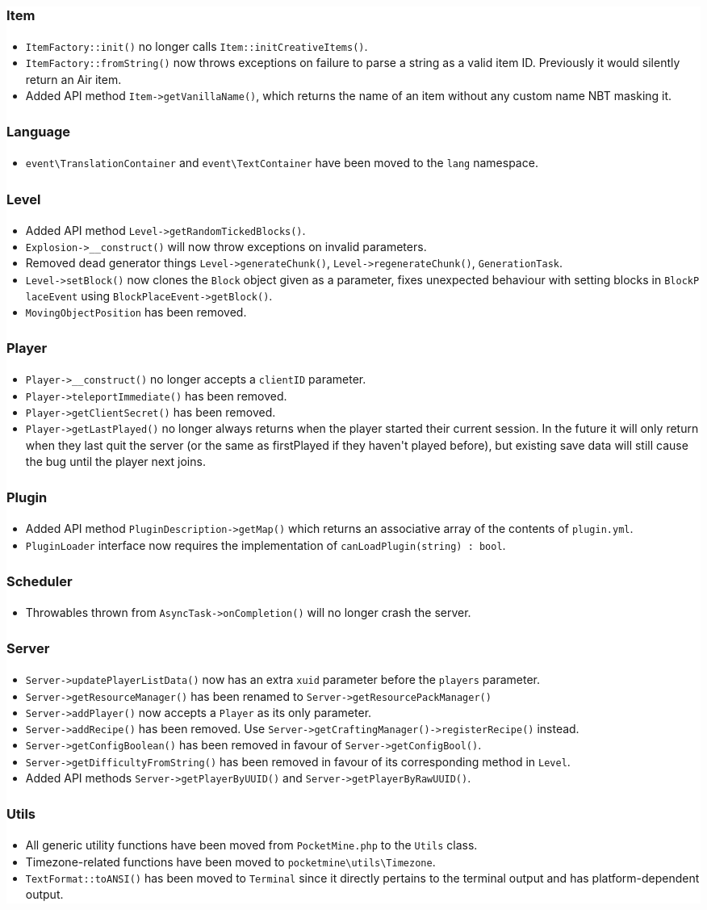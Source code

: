 
### Item
- `ItemFactory::init()` no longer calls `Item::initCreativeItems()`.
- `ItemFactory::fromString()` now throws exceptions on failure to parse a string as a valid item ID. Previously it would silently return an Air item.
- Added API method `Item->getVanillaName()`, which returns the name of an item without any custom name NBT masking it.

### Language
- `event\TranslationContainer` and `event\TextContainer` have been moved to the `lang` namespace.

### Level
- Added API method `Level->getRandomTickedBlocks()`.
- `Explosion->__construct()` will now throw exceptions on invalid parameters.
- Removed dead generator things `Level->generateChunk()`, `Level->regenerateChunk()`, `GenerationTask`.
- `Level->setBlock()` now clones the `Block` object given as a parameter, fixes unexpected behaviour with setting blocks in `BlockPlaceEvent` using `BlockPlaceEvent->getBlock()`.
- `MovingObjectPosition` has been removed.

### Player
- `Player->__construct()` no longer accepts a `clientID` parameter.
- `Player->teleportImmediate()` has been removed.
- `Player->getClientSecret()` has been removed.
- `Player->getLastPlayed()` no longer always returns when the player started their current session. In the future it will only return when they last quit the server (or the same as firstPlayed if they haven't played before), but existing save data will still cause the bug until the player next joins.

### Plugin
- Added API method `PluginDescription->getMap()` which returns an associative array of the contents of `plugin.yml`.
- `PluginLoader` interface now requires the implementation of `canLoadPlugin(string) : bool`.

### Scheduler
- Throwables thrown from `AsyncTask->onCompletion()` will no longer crash the server.

### Server
- `Server->updatePlayerListData()` now has an extra `xuid` parameter before the `players` parameter.
- `Server->getResourceManager()` has been renamed to `Server->getResourcePackManager()`
- `Server->addPlayer()` now accepts a `Player` as its only parameter.
- `Server->addRecipe()` has been removed. Use `Server->getCraftingManager()->registerRecipe()` instead.
- `Server->getConfigBoolean()` has been removed in favour of `Server->getConfigBool()`.
- `Server->getDifficultyFromString()` has been removed in favour of its corresponding method in `Level`.
- Added API methods `Server->getPlayerByUUID()` and `Server->getPlayerByRawUUID()`.

### Utils
- All generic utility functions have been moved from `PocketMine.php` to the `Utils` class.
- Timezone-related functions have been moved to `pocketmine\utils\Timezone`.
- `TextFormat::toANSI()` has been moved to `Terminal` since it directly pertains to the terminal output and has platform-dependent output.
